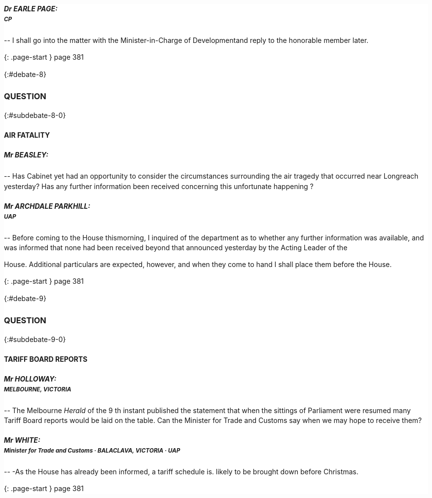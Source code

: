 ##### Dr EARLE PAGE:<br><small class="text-muted">CP</small>

-- I shall go into the matter with the Minister-in-Charge of Developmentand reply to the honorable member later. 

{: .page-start }
page 381

{:#debate-8}
### QUESTION

{:#subdebate-8-0}
#### AIR FATALITY

##### Mr BEASLEY:

-- Has Cabinet yet had an opportunity to consider the circumstances surrounding the air tragedy that occurred near Longreach yesterday? Has any further information been received concerning this unfortunate happening ? 

##### Mr ARCHDALE PARKHILL:<br><small class="text-muted">UAP</small>

-- Before coming to the House thismorning, I inquired of the department as to whether any further information was available, and was informed that none had been received beyond that announced yesterday by the Acting Leader of the 

House. Additional particulars are expected, however, and when they come to hand  I  shall place them before the House. 

{: .page-start }
page 381

{:#debate-9}
### QUESTION

{:#subdebate-9-0}
#### TARIFF BOARD REPORTS

##### Mr HOLLOWAY:<br><small class="text-muted">MELBOURNE, VICTORIA</small>

-- The Melbourne  *Herald*  of the 9 th instant published the statement that when the sittings of Parliament were resumed many Tariff Board reports would be laid on the table. Can the Minister for Trade and Customs say when we may hope to receive them? 

##### Mr WHITE:<br><small class="text-muted">Minister for Trade and Customs &middot; BALACLAVA, VICTORIA &middot; UAP</small>

-- -As the House has already been informed, a tariff schedule is. likely to be brought down before Christmas. 

{: .page-start }
page 381
